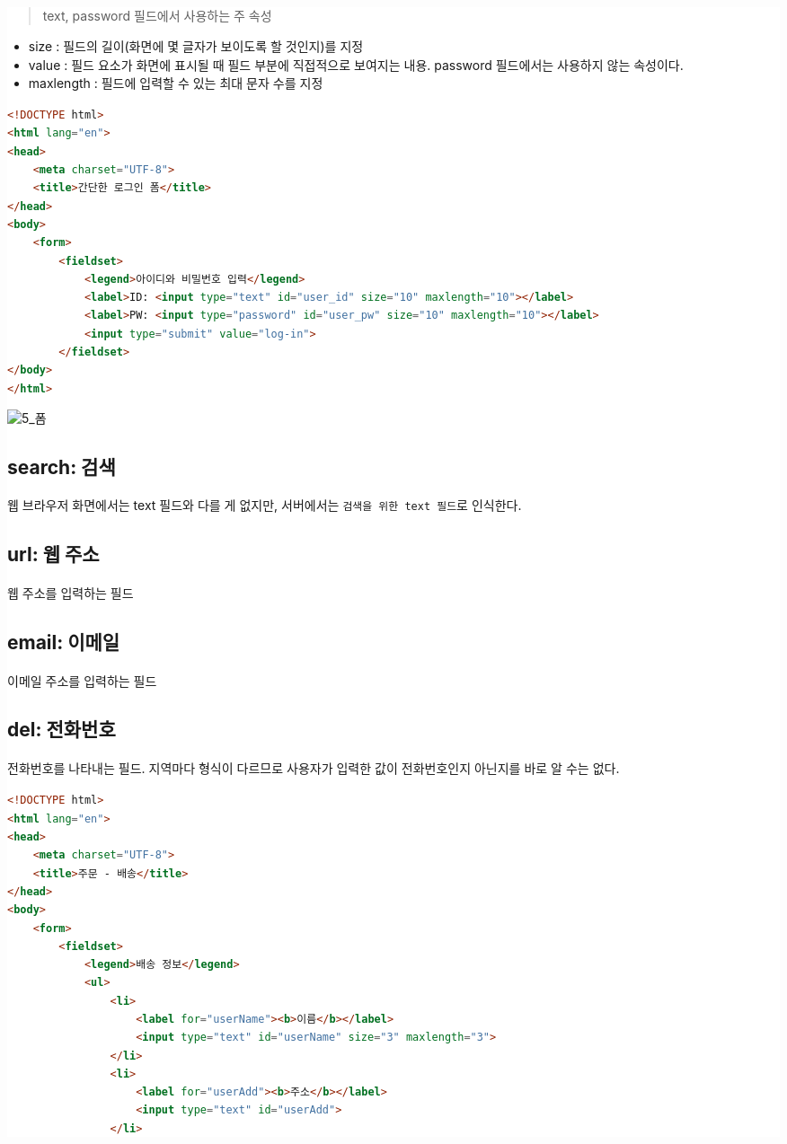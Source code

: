> text, password 필드에서 사용하는 주 속성

- size : 필드의 길이(화면에 몇 글자가 보이도록 할 것인지)를 지정
- value : 필드 요소가 화면에 표시될 때 필드 부분에 직접적으로 보여지는 내용. password 필드에서는 사용하지 않는 속성이다.
- maxlength : 필드에 입력할 수 있는 최대 문자 수를 지정

```html
<!DOCTYPE html>
<html lang="en">
<head>
    <meta charset="UTF-8">
    <title>간단한 로그인 폼</title>
</head>
<body>
    <form>
        <fieldset>
            <legend>아이디와 비밀번호 입력</legend>
            <label>ID: <input type="text" id="user_id" size="10" maxlength="10"></label>
            <label>PW: <input type="password" id="user_pw" size="10" maxlength="10"></label>
            <input type="submit" value="log-in">
        </fieldset>
</body>
</html>
```

![5_폼](https://user-images.githubusercontent.com/97890886/161420738-afbf2248-91a6-4341-8c71-ddfd3b979a0a.png)


## search: 검색

웹 브라우저 화면에서는 text 필드와 다를 게 없지만, 서버에서는 `검색을 위한 text 필드`로 인식한다.

## url: 웹 주소

웹 주소를 입력하는 필드

## email: 이메일

이메일 주소를 입력하는 필드

## del: 전화번호

전화번호를 나타내는 필드. 지역마다 형식이 다르므로 사용자가 입력한 값이 전화번호인지 아닌지를 바로 알 수는 없다.


```html
<!DOCTYPE html>
<html lang="en">
<head>
    <meta charset="UTF-8">
    <title>주문 - 배송</title>
</head>
<body>
    <form>
        <fieldset>
            <legend>배송 정보</legend>
            <ul>
                <li>
                    <label for="userName"><b>이름</b></label>
                    <input type="text" id="userName" size="3" maxlength="3">
                </li>
                <li>
                    <label for="userAdd"><b>주소</b></label>
                    <input type="text" id="userAdd">
                </li>
```